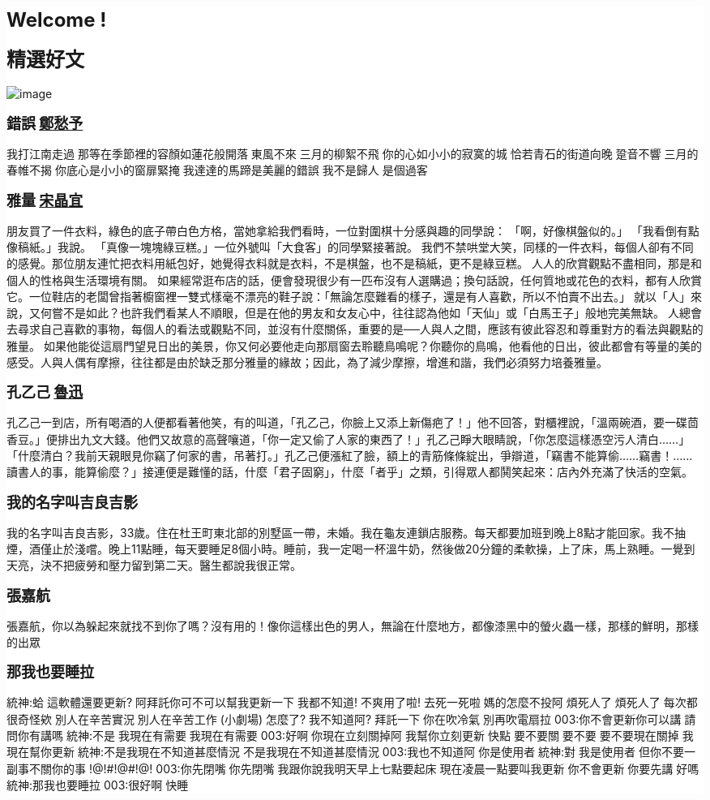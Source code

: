 <body bgcolor="#cccccc">
<b><font size="5">Welcome !</font></b>

<b><font size="5">精選好文</font></b>

<img src="https://i.ibb.co/fX55qDw/image.jpg" alt="image" border="0">

<iframe width="560" height="315" src="https://www.youtube.com/embed/o72AX7EJARw" frameborder="0" allow="accelerometer; autoplay; clipboard-write; encrypted-media; gyroscope; picture-in-picture" allowfullscreen></iframe>


<b><font size="4">錯誤 <a href="https://zh.wikipedia.org/wiki/%E9%84%AD%E6%84%81%E4%BA%88">鄭愁予</a></font></b>

我打江南走過
那等在季節裡的容顏如蓮花般開落
東風不來  三月的柳絮不飛
你的心如小小的寂寞的城
恰若青石的街道向晚
跫音不響  三月的春帷不揭
你底心是小小的窗扉緊掩
我達達的馬蹄是美麗的錯誤
我不是歸人  是個過客

<b><font size="4">雅量 <a href="https://zh.wikipedia.org/wiki/%E5%AE%8B%E6%99%B6%E5%AE%9C">宋晶宜</a></font></b>

朋友買了一件衣料，綠色的底子帶白色方格，當她拿給我們看時，一位對圍棋十分感與趣的同學說：
「啊，好像棋盤似的。」
「我看倒有點像稿紙。」我說。
「真像一塊塊綠豆糕。」一位外號叫「大食客」的同學緊接著說。
我們不禁哄堂大笑，同樣的一件衣料，每個人卻有不同的感覺。那位朋友連忙把衣料用紙包好，她覺得衣料就是衣料，不是棋盤，也不是稿紙，更不是綠豆糕。
人人的欣賞觀點不盡相同，那是和個人的性格與生活環境有關。
如果經常逛布店的話，便會發現很少有一匹布沒有人選購過；換句話說，任何質地或花色的衣料，都有人欣賞它。一位鞋店的老闆曾指著櫥窗裡一雙式樣毫不漂亮的鞋子說：「無論怎麼難看的樣子，還是有人喜歡，所以不怕賣不出去。」
就以「人」來說，又何嘗不是如此？也許我們看某人不順眼，但是在他的男友和女友心中，往往認為他如「天仙」或「白馬王子」般地完美無缺。
人總會去尋求自己喜歡的事物，每個人的看法或觀點不同，並沒有什麼關係，重要的是──人與人之間，應該有彼此容忍和尊重對方的看法與觀點的雅量。
如果他能從這扇門望見日出的美景，你又何必要他走向那扇窗去聆聽鳥鳴呢？你聽你的鳥鳴，他看他的日出，彼此都會有等量的美的感受。人與人偶有摩擦，往往都是由於缺乏那分雅量的緣故；因此，為了減少摩擦，增進和諧，我們必須努力培養雅量。

<b><font size="4">孔乙己 <a href="https://zh.wikipedia.org/wiki/%E9%B2%81%E8%BF%85">魯迅</a></font></b>

孔乙己一到店，所有喝酒的人便都看著他笑，有的叫道，「孔乙己，你臉上又添上新傷疤了！」他不回答，對櫃裡說，「溫兩碗酒，要一碟茴香豆。」便排出九文大錢。他們又故意的高聲嚷道，「你一定又偷了人家的東西了！」孔乙己睜大眼睛說，「你怎麼這樣憑空污人清白……」「什麼清白？我前天親眼見你竊了何家的書，吊著打。」孔乙己便漲紅了臉，額上的青筋條條綻出，爭辯道，「竊書不能算偷……竊書！……讀書人的事，能算偷麼？」接連便是難懂的話，什麼「君子固窮」，什麼「者乎」之類，引得眾人都鬨笑起來：店內外充滿了快活的空氣。

<b><font size="4">我的名字叫吉良吉影</font></b>

我的名字叫吉良吉影，33歲。住在杜王町東北部的別墅區一帶，未婚。我在龜友連鎖店服務。每天都要加班到晚上8點才能回家。我不抽煙，酒僅止於淺嚐。晚上11點睡，每天要睡足8個小時。睡前，我一定喝一杯溫牛奶，然後做20分鐘的柔軟操，上了床，馬上熟睡。一覺到天亮，決不把疲勞和壓力留到第二天。醫生都說我很正常。

<b><font size="4">張嘉航</font></b>

張嘉航，你以為躲起來就找不到你了嗎？沒有用的！像你這樣出色的男人，無論在什麼地方，都像漆黑中的螢火蟲一樣，那樣的鮮明，那樣的出眾

<b><font size="4">那我也要睡拉</font></b>

統神:蛤 這軟體還要更新? 阿拜託你可不可以幫我更新一下 我都不知道! 不爽用了啦! 去死一死啦 媽的怎麼不投阿 煩死人了 煩死人了 每次都很奇怪欸 別人在辛苦實況 別人在辛苦工作 (小劇場) 怎麼了? 我不知道阿? 拜託一下 你在吹冷氣 別再吹電扇拉 
003:你不會更新你可以講 請問你有講嗎 
統神:不是 我現在有需要 我現在有需要 
003:好啊 你現在立刻關掉阿 我幫你立刻更新 快點 要不要關 要不要 要不要現在關掉 我現在幫你更新 
統神:不是我現在不知道甚麼情況 不是我現在不知道甚麼情況 
003:我也不知道阿 你是使用者 
統神:對 我是使用者 但你不要一副事不關你的事 !@!#!@#!@! 
003:你先閉嘴 你先閉嘴 我跟你說我明天早上七點要起床 現在凌晨一點要叫我更新 你不會更新 你要先講 好嗎 
統神:那我也要睡拉 003:很好啊 快睡

<body bgcolor="#cccccc">
